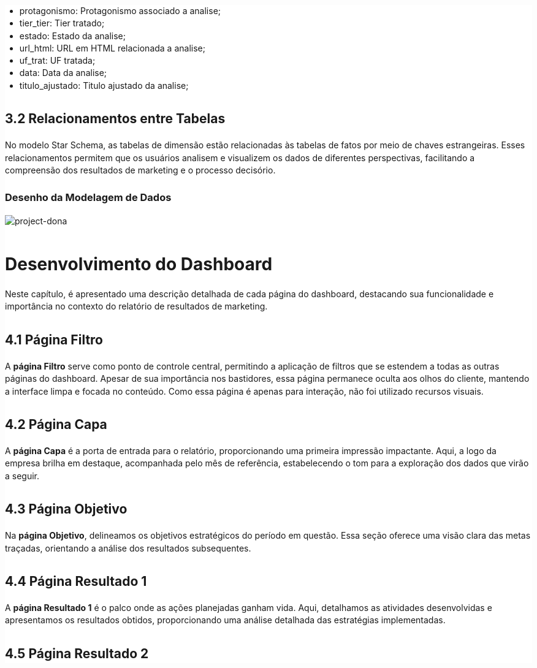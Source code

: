 - protagonismo: Protagonismo associado a analise;
- tier_tier: Tier tratado;
- estado: Estado da analise;
- url_html: URL em HTML relacionada a analise;
- uf_trat: UF tratada;
- data: Data da analise;
- titulo_ajustado: Titulo ajustado da analise;

## 3.2 Relacionamentos entre Tabelas

No modelo Star Schema, as tabelas de dimensão estão relacionadas às tabelas de fatos por meio de chaves estrangeiras. Esses relacionamentos permitem que os usuários analisem e visualizem os dados de diferentes perspectivas, facilitando a compreensão dos resultados de marketing e o processo decisório.

### Desenho da Modelagem de Dados

<img src="https://i.ibb.co/pRvkJSN/project-dona.png" alt="project-dona" border="0">

# Desenvolvimento do Dashboard

Neste capítulo, é apresentado uma descrição detalhada de cada página do dashboard, destacando sua funcionalidade e importância no contexto do relatório de resultados de marketing.

## 4.1 Página Filtro

A **página Filtro** serve como ponto de controle central, permitindo a aplicação de filtros que se estendem a todas as outras páginas do dashboard. Apesar de sua importância nos bastidores, essa página permanece oculta aos olhos do cliente, mantendo a interface limpa e focada no conteúdo. Como essa página é apenas para interação, não foi utilizado recursos visuais.

## 4.2 Página Capa

A **página Capa** é a porta de entrada para o relatório, proporcionando uma primeira impressão impactante. Aqui, a logo da empresa brilha em destaque, acompanhada pelo mês de referência, estabelecendo o tom para a exploração dos dados que virão a seguir.

## 4.3 Página Objetivo

Na **página Objetivo**, delineamos os objetivos estratégicos do período em questão. Essa seção oferece uma visão clara das metas traçadas, orientando a análise dos resultados subsequentes.

## 4.4 Página Resultado 1

A **página Resultado 1** é o palco onde as ações planejadas ganham vida. Aqui, detalhamos as atividades desenvolvidas e apresentamos os resultados obtidos, proporcionando uma análise detalhada das estratégias implementadas.

## 4.5 Página Resultado 2
